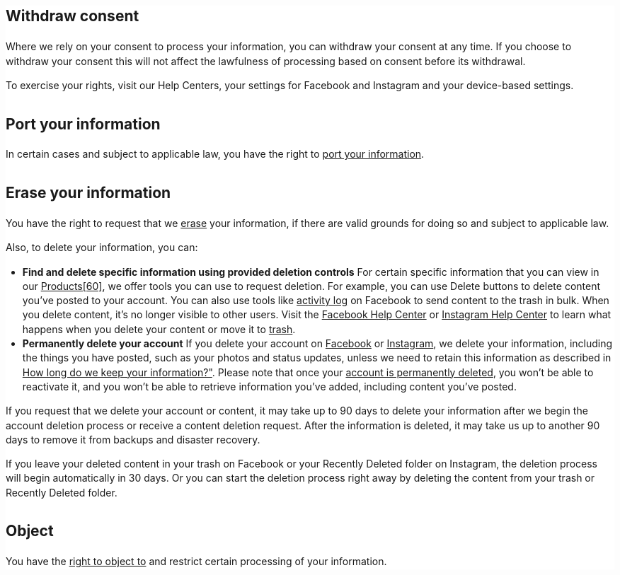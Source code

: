 Withdraw consent
----------------

Where we rely on your consent to process your information, you can withdraw your consent at any time. If you choose to withdraw your consent this will not affect the lawfulness of processing based on consent before its withdrawal.

To exercise your rights, visit our Help Centers, your settings for Facebook and Instagram and your device-based settings.

Port your information
---------------------

In certain cases and subject to applicable law, you have the right to [port your information](https://www.facebook.com/tyi/?source=yfi_web_settings).

Erase your information
----------------------

You have the right to request that we [erase](https://www.facebook.com/help/contact/259518714718624) your information, if there are valid grounds for doing so and subject to applicable law.

Also, to delete your information, you can:

* **Find and delete specific information using provided deletion controls** For certain specific information that you can view in our [Products\[60\]](#annotation-60), we offer tools you can use to request deletion. For example, you can use Delete buttons to delete content you’ve posted to your account. You can also use tools like [activity log](https://www.facebook.com/0/allactivity/) on Facebook to send content to the trash in bulk. When you delete content, it’s no longer visible to other users. Visit the [Facebook Help Center](https://www.facebook.com/help/356107851084108?ref=dp) or [Instagram Help Center](https://mbasic.facebook.com/privacy/policy/printable/https%3A%2F%2Flm.facebook.com%2Fl.php%3Fu=https%3A%2F%2Fhelp.instagram.com%2F711062676142607) to learn what happens when you delete your content or move it to [trash](https://www.facebook.com/help/3094200253964092).
* **Permanently delete your account** If you delete your account on [Facebook](https://www.facebook.com/help/224562897555674) or [Instagram](https://mbasic.facebook.com/privacy/policy/printable/https%3A%2F%2Flm.facebook.com%2Fl.php%3Fu=https%3A%2F%2Fhelp.instagram.com%2F370452623149242), we delete your information, including the things you have posted, such as your photos and status updates, unless we need to retain this information as described in [How long do we keep your information?"](#8-HowLongDoWe). Please note that once your [account is permanently deleted](https://www.facebook.com/help/250563911970368/?helpref=hc_fnav), you won’t be able to reactivate it, and you won’t be able to retrieve information you’ve added, including content you’ve posted.

If you request that we delete your account or content, it may take up to 90 days to delete your information after we begin the account deletion process or receive a content deletion request. After the information is deleted, it may take us up to another 90 days to remove it from backups and disaster recovery.

If you leave your deleted content in your trash on Facebook or your Recently Deleted folder on Instagram, the deletion process will begin automatically in 30 days. Or you can start the deletion process right away by deleting the content from your trash or Recently Deleted folder.

Object
------

You have the [right to object to](https://www.facebook.com/help/contact/367438723733209) and restrict certain processing of your information.
